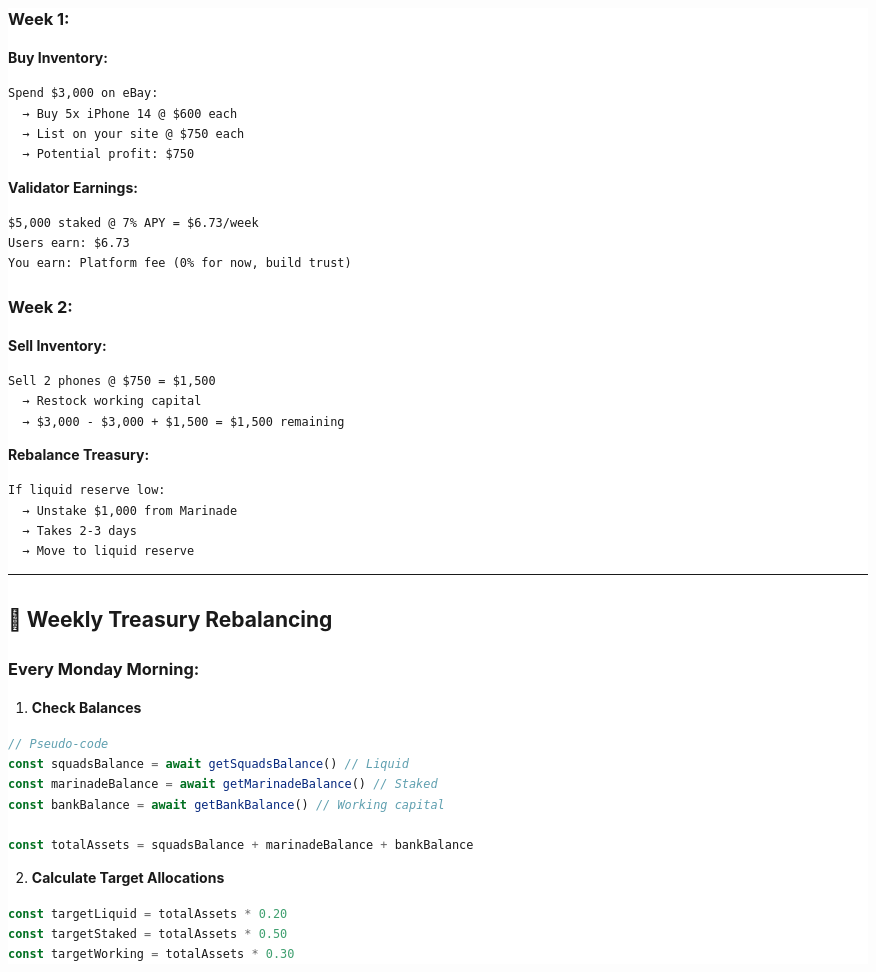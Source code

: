 ### Week 1:
**Buy Inventory:**
```
Spend $3,000 on eBay:
  → Buy 5x iPhone 14 @ $600 each
  → List on your site @ $750 each
  → Potential profit: $750
```

**Validator Earnings:**
```
$5,000 staked @ 7% APY = $6.73/week
Users earn: $6.73
You earn: Platform fee (0% for now, build trust)
```

### Week 2:
**Sell Inventory:**
```
Sell 2 phones @ $750 = $1,500
  → Restock working capital
  → $3,000 - $3,000 + $1,500 = $1,500 remaining
```

**Rebalance Treasury:**
```
If liquid reserve low:
  → Unstake $1,000 from Marinade
  → Takes 2-3 days
  → Move to liquid reserve
```

---

## 🔄 Weekly Treasury Rebalancing

### Every Monday Morning:

1. **Check Balances**
```javascript
// Pseudo-code
const squadsBalance = await getSquadsBalance() // Liquid
const marinadeBalance = await getMarinadeBalance() // Staked
const bankBalance = await getBankBalance() // Working capital

const totalAssets = squadsBalance + marinadeBalance + bankBalance
```

2. **Calculate Target Allocations**
```javascript
const targetLiquid = totalAssets * 0.20
const targetStaked = totalAssets * 0.50
const targetWorking = totalAssets * 0.30
```
